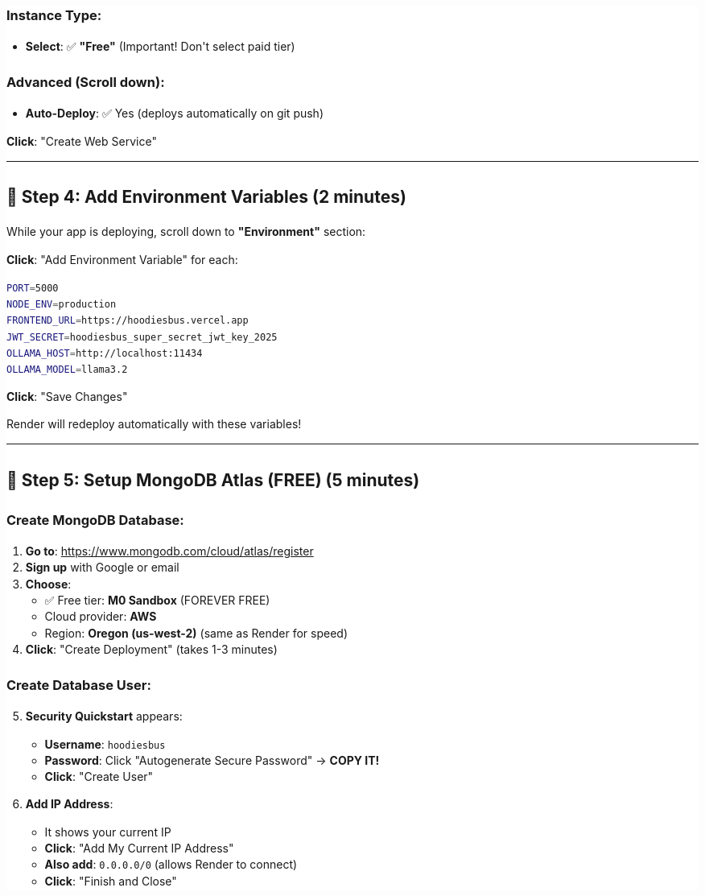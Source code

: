 ### Instance Type:
- **Select**: ✅ **"Free"** (Important! Don't select paid tier)

### Advanced (Scroll down):
- **Auto-Deploy**: ✅ Yes (deploys automatically on git push)

**Click**: "Create Web Service"

---

## 🔐 Step 4: Add Environment Variables (2 minutes)

While your app is deploying, scroll down to **"Environment"** section:

**Click**: "Add Environment Variable" for each:

```bash
PORT=5000
NODE_ENV=production
FRONTEND_URL=https://hoodiesbus.vercel.app
JWT_SECRET=hoodiesbus_super_secret_jwt_key_2025
OLLAMA_HOST=http://localhost:11434
OLLAMA_MODEL=llama3.2
```

**Click**: "Save Changes"

Render will redeploy automatically with these variables!

---

## 💾 Step 5: Setup MongoDB Atlas (FREE) (5 minutes)

### Create MongoDB Database:

1. **Go to**: https://www.mongodb.com/cloud/atlas/register
2. **Sign up** with Google or email
3. **Choose**:
   - ✅ Free tier: **M0 Sandbox** (FOREVER FREE)
   - Cloud provider: **AWS**
   - Region: **Oregon (us-west-2)** (same as Render for speed)
4. **Click**: "Create Deployment" (takes 1-3 minutes)

### Create Database User:

5. **Security Quickstart** appears:
   - **Username**: `hoodiesbus`
   - **Password**: Click "Autogenerate Secure Password" → **COPY IT!**
   - **Click**: "Create User"

6. **Add IP Address**:
   - It shows your current IP
   - **Click**: "Add My Current IP Address"
   - **Also add**: `0.0.0.0/0` (allows Render to connect)
   - **Click**: "Finish and Close"
